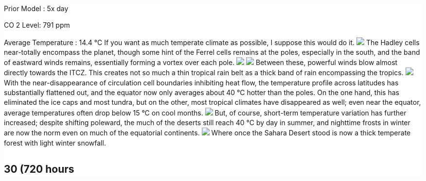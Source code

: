 Prior Model : 5x day

CO 2 Level: 791 ppm

Average Temperature : 14.4 °C If you want as much temperate climate as possible, I suppose this would do it.
[![](https://blogger.googleusercontent.com/img/b/R29vZ2xl/AVvXsEj9TwyrrHtNQBWn_wknsqX3gCCQ-PSGtWpsvDwFza-hGt9uv4a0yLyQl_eIfHM4Mqd_0JJXnoNBHQpbo5gXNXDUrtFmCjOnTXA8JDmvQdGXdSey-IUx98e1mYUbNeE_8nuhvgAiR-z3z-ENE7GPlyljFYwN17Vycg1y7NoMt1xeuO5IY2GGmPJMxDrgUA/w640-h363/10dnwind.png)](https://blogger.googleusercontent.com/img/b/R29vZ2xl/AVvXsEj9TwyrrHtNQBWn_wknsqX3gCCQ-PSGtWpsvDwFza-hGt9uv4a0yLyQl_eIfHM4Mqd_0JJXnoNBHQpbo5gXNXDUrtFmCjOnTXA8JDmvQdGXdSey-IUx98e1mYUbNeE_8nuhvgAiR-z3z-ENE7GPlyljFYwN17Vycg1y7NoMt1xeuO5IY2GGmPJMxDrgUA/s901/10dnwind.png)
The Hadley cells near-totally encompass the planet, though some hint of the Ferrel cells remains at the poles, especially in the south, and the band of eastward winds remains, essentially forming a vortex over each pole.
[![](https://blogger.googleusercontent.com/img/b/R29vZ2xl/AVvXsEjeJVZwKv6STkyGUOCWh9qeuEhVJn__awWEIyXDJG0SlpGSnSzvkjmod4JJ8w8xG8_9wGBZp-K0AO7TVChZxXIdZNvt56Z4HEnaYZ2F2pzp6S0QWbKzfFO3WU4lf2GWixlAzc3upmVYVtgOjZBcvltJWinzXphiaEiGfJIkIZ14Y7sHWGuZ9bUEj0McWg/s16000/10dwind.png)](https://blogger.googleusercontent.com/img/b/R29vZ2xl/AVvXsEjeJVZwKv6STkyGUOCWh9qeuEhVJn__awWEIyXDJG0SlpGSnSzvkjmod4JJ8w8xG8_9wGBZp-K0AO7TVChZxXIdZNvt56Z4HEnaYZ2F2pzp6S0QWbKzfFO3WU4lf2GWixlAzc3upmVYVtgOjZBcvltJWinzXphiaEiGfJIkIZ14Y7sHWGuZ9bUEj0McWg/s1700/10dwind.png)
[![](https://blogger.googleusercontent.com/img/b/R29vZ2xl/AVvXsEhKxvmLoOHAxXrTHAl2K7m3um5DVVtGPziGVvF2EaT0HnrplPnYHTENjUY5CSrW9IFATLqEoH0GdAEoMXCdaBPgZ_a30iKBd7Xuv75rgUMNKoZXwvuY_qxKjaLoN7Bd5ifBk2uK-0lEUH8RJYc2lZvb7xoLePexeutHFqyWMlwqK1QCO7GPBogydRW3Gw/w560-h640/10dup.png)](https://blogger.googleusercontent.com/img/b/R29vZ2xl/AVvXsEhKxvmLoOHAxXrTHAl2K7m3um5DVVtGPziGVvF2EaT0HnrplPnYHTENjUY5CSrW9IFATLqEoH0GdAEoMXCdaBPgZ_a30iKBd7Xuv75rgUMNKoZXwvuY_qxKjaLoN7Bd5ifBk2uK-0lEUH8RJYc2lZvb7xoLePexeutHFqyWMlwqK1QCO7GPBogydRW3Gw/s1003/10dup.png)
Between these, powerful winds blow almost directly towards the ITCZ. This creates not so much a thin tropical rain belt as a thick band of rain encompassing the tropics.
[![](https://blogger.googleusercontent.com/img/b/R29vZ2xl/AVvXsEisF5aez7cV9uOMjkXFN6B-VAQ9UdCmWvaqlBo1zBoQExsZkSk1lbGk1oIHpAZeYuZDLxD25Qprn4MnhARHJN4yk0EU8jTsf03HzBkVeHWVSi_nDKrkriCRRwGz_rS4OvtjPYdY4XKdNBuQLChhyMtoMeNwcp1J3RPzBNrib1CNVfgZv4KS24Pk9rzrXw/s16000/10dpr.png)](https://blogger.googleusercontent.com/img/b/R29vZ2xl/AVvXsEisF5aez7cV9uOMjkXFN6B-VAQ9UdCmWvaqlBo1zBoQExsZkSk1lbGk1oIHpAZeYuZDLxD25Qprn4MnhARHJN4yk0EU8jTsf03HzBkVeHWVSi_nDKrkriCRRwGz_rS4OvtjPYdY4XKdNBuQLChhyMtoMeNwcp1J3RPzBNrib1CNVfgZv4KS24Pk9rzrXw/s1048/10dpr.png)
With the near-disappearance of circulation cell boundaries inhibiting heat flow, the temperature profile across latitudes has substantially flattened out, and the equator now only averages about 40 °C hotter than the poles. On the one hand, this has eliminated the ice caps and most tundra, but on the other, most tropical climates have disappeared as well; even near the equator, average temperatures often drop below 15 °C on cool months.
[![](https://blogger.googleusercontent.com/img/b/R29vZ2xl/AVvXsEjMWvKkHggKX3koZqBaH-6qP_6luSYAdhSx_zkd2LP_v6gY05l2GzXBna4IGd-qiMXtkkMu54NMEC73-KK1UkoNGgl1TAVWH8waidSnsXc2lpL_80I_QLF6ntnKvJogeCn0YcufShoQAI2qNl3IaHX9eU7EbxyAaLWpM3Ia85aQI8aLa5rGjmpfyj2jDg/s16000/10dtemp.png)](https://blogger.googleusercontent.com/img/b/R29vZ2xl/AVvXsEjMWvKkHggKX3koZqBaH-6qP_6luSYAdhSx_zkd2LP_v6gY05l2GzXBna4IGd-qiMXtkkMu54NMEC73-KK1UkoNGgl1TAVWH8waidSnsXc2lpL_80I_QLF6ntnKvJogeCn0YcufShoQAI2qNl3IaHX9eU7EbxyAaLWpM3Ia85aQI8aLa5rGjmpfyj2jDg/s2040/10dtemp.png)
But, of course, short-term temperature variation has further increased; despite shifting poleward, the much of the deserts still reach 40 °C by day in summer, and nighttime frosts in winter are now the norm even on much of the equatorial continents.
[![](https://blogger.googleusercontent.com/img/b/R29vZ2xl/AVvXsEjenQxnJTYZvU3kdB3eEnSrGsSN1nCXKLVfViENxh7chustj7vSkAfQZJ-0mqpO6mtMjKV6RFOddQHEW5rftlF665lX7g_ITcD4p04D_sXqbXhwFxid4AxDnVH7pEmpTvIFinGeOUHHrKhgA1OqC2wzlwwNbb7lyW8ugqEJw3RtvZB5dhn18JF_EzuXLg/s16000/10dsnow.png)](https://blogger.googleusercontent.com/img/b/R29vZ2xl/AVvXsEjenQxnJTYZvU3kdB3eEnSrGsSN1nCXKLVfViENxh7chustj7vSkAfQZJ-0mqpO6mtMjKV6RFOddQHEW5rftlF665lX7g_ITcD4p04D_sXqbXhwFxid4AxDnVH7pEmpTvIFinGeOUHHrKhgA1OqC2wzlwwNbb7lyW8ugqEJw3RtvZB5dhn18JF_EzuXLg/s1040/10dsnow.png)
Where once the Sahara Desert stood is now a thick temperate forest with light winter snowfall.
## 30 (720 hours
